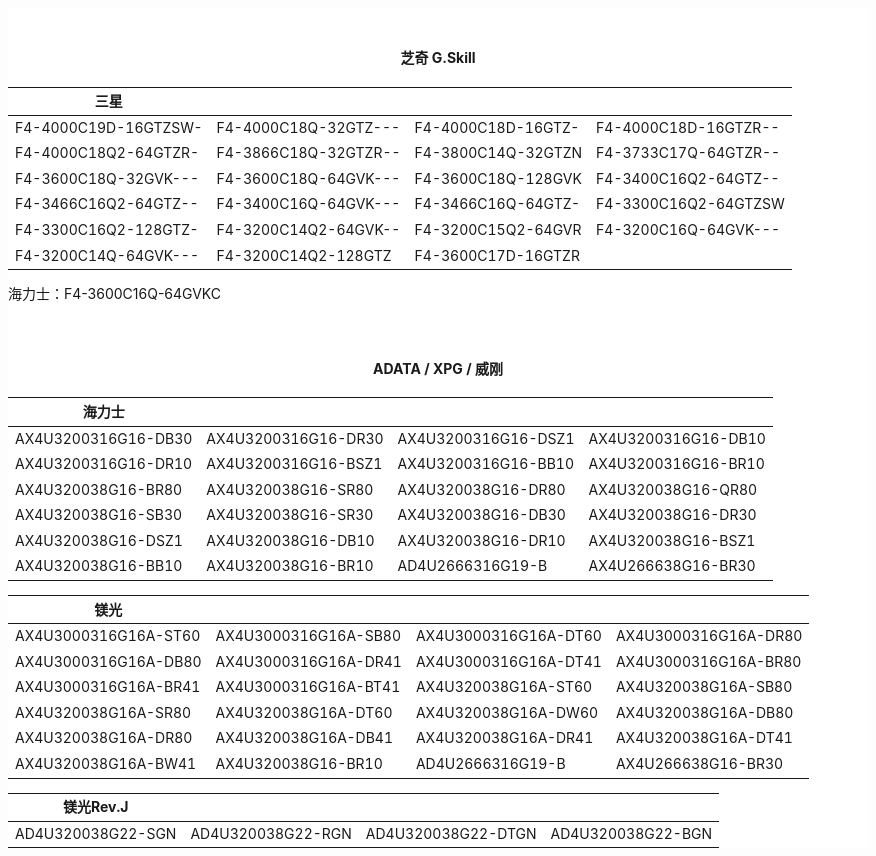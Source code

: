 <br>

#### <p align="center"><b>芝奇 G.Skill</b></p>

| 三星                 |                      |                    |                      |
|----------------------|----------------------|--------------------|----------------------|
| F4-4000C19D-16GTZSW- | F4-4000C18Q-32GTZ--- | F4-4000C18D-16GTZ- | F4-4000C18D-16GTZR-- |
| F4-4000C18Q2-64GTZR- | F4-3866C18Q-32GTZR-- | F4-3800C14Q-32GTZN | F4-3733C17Q-64GTZR-- |
| F4-3600C18Q-32GVK--- | F4-3600C18Q-64GVK--- | F4-3600C18Q-128GVK | F4-3400C16Q2-64GTZ-- |
| F4-3466C16Q2-64GTZ-- | F4-3400C16Q-64GVK--- | F4-3466C16Q-64GTZ- | F4-3300C16Q2-64GTZSW |
| F4-3300C16Q2-128GTZ- | F4-3200C14Q2-64GVK-- | F4-3200C15Q2-64GVR | F4-3200C16Q-64GVK--- |
| F4-3200C14Q-64GVK--- | F4-3200C14Q2-128GTZ  | F4-3600C17D-16GTZR |                      |

海力士：F4-3600C16Q-64GVKC

<br>

#### <p align="center"><b>ADATA / XPG / 威刚 </b></p>

| 海力士              |                     |                     |                     |
|---------------------|---------------------|---------------------|---------------------|
| AX4U3200316G16-DB30 | AX4U3200316G16-DR30 | AX4U3200316G16-DSZ1 | AX4U3200316G16-DB10 |
| AX4U3200316G16-DR10 | AX4U3200316G16-BSZ1 | AX4U3200316G16-BB10 | AX4U3200316G16-BR10 |
| AX4U320038G16-BR80  | AX4U320038G16-SR80  | AX4U320038G16-DR80  | AX4U320038G16-QR80  |
| AX4U320038G16-SB30  | AX4U320038G16-SR30  | AX4U320038G16-DB30  | AX4U320038G16-DR30  |
| AX4U320038G16-DSZ1  | AX4U320038G16-DB10  | AX4U320038G16-DR10  | AX4U320038G16-BSZ1  |
| AX4U320038G16-BB10  | AX4U320038G16-BR10  | AD4U2666316G19-B    | AX4U266638G16-BR30  |

| 镁光                 |                      |                      |                      |
|----------------------|----------------------|----------------------|----------------------|
| AX4U3000316G16A-ST60 | AX4U3000316G16A-SB80 | AX4U3000316G16A-DT60 | AX4U3000316G16A-DR80 |
| AX4U3000316G16A-DB80 | AX4U3000316G16A-DR41 | AX4U3000316G16A-DT41 | AX4U3000316G16A-BR80 |
| AX4U3000316G16A-BR41 | AX4U3000316G16A-BT41 | AX4U320038G16A-ST60  | AX4U320038G16A-SB80  |
| AX4U320038G16A-SR80  | AX4U320038G16A-DT60  | AX4U320038G16A-DW60  | AX4U320038G16A-DB80  |
| AX4U320038G16A-DR80  | AX4U320038G16A-DB41  | AX4U320038G16A-DR41  | AX4U320038G16A-DT41  |
| AX4U320038G16A-BW41  | AX4U320038G16-BR10   | AD4U2666316G19-B     | AX4U266638G16-BR30   |

| 镁光Rev.J         |                   |                    |                   |
|-------------------|-------------------|--------------------|-------------------|
| AD4U320038G22-SGN | AD4U320038G22-RGN | AD4U320038G22-DTGN | AD4U320038G22-BGN |

